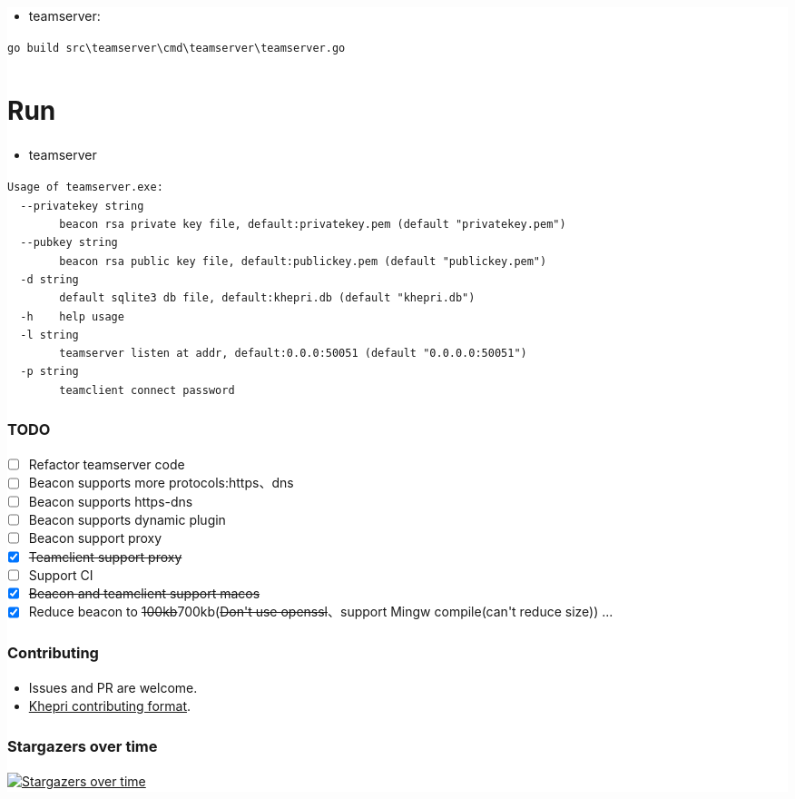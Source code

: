 - teamserver:
```
go build src\teamserver\cmd\teamserver\teamserver.go
```

# Run

- teamserver
```
Usage of teamserver.exe:
  --privatekey string
        beacon rsa private key file, default:privatekey.pem (default "privatekey.pem")
  --pubkey string
        beacon rsa public key file, default:publickey.pem (default "publickey.pem")
  -d string
        default sqlite3 db file, default:khepri.db (default "khepri.db")
  -h    help usage
  -l string
        teamserver listen at addr, default:0.0.0:50051 (default "0.0.0.0:50051")
  -p string
        teamclient connect password
```
### TODO
- [ ] Refactor teamserver code
- [ ] Beacon supports more protocols:https、dns
- [ ] Beacon supports https-dns 
- [ ] Beacon supports dynamic plugin
- [ ] Beacon support proxy
- [x] ~~Teamclient support proxy~~
- [ ] Support CI
- [x] ~~Beacon and teamclient support macos~~
- [x] Reduce beacon to ~~100kb~~700kb(~~Don't use openssl~~、support Mingw compile(can't reduce size))
...

### Contributing
* Issues and PR are welcome.
* [Khepri contributing format](docs/contributing.md).

### Stargazers over time

[![Stargazers over time](https://starchart.cc/geemion/Khepri.svg)](https://starchart.cc/geemion/Khepri)
